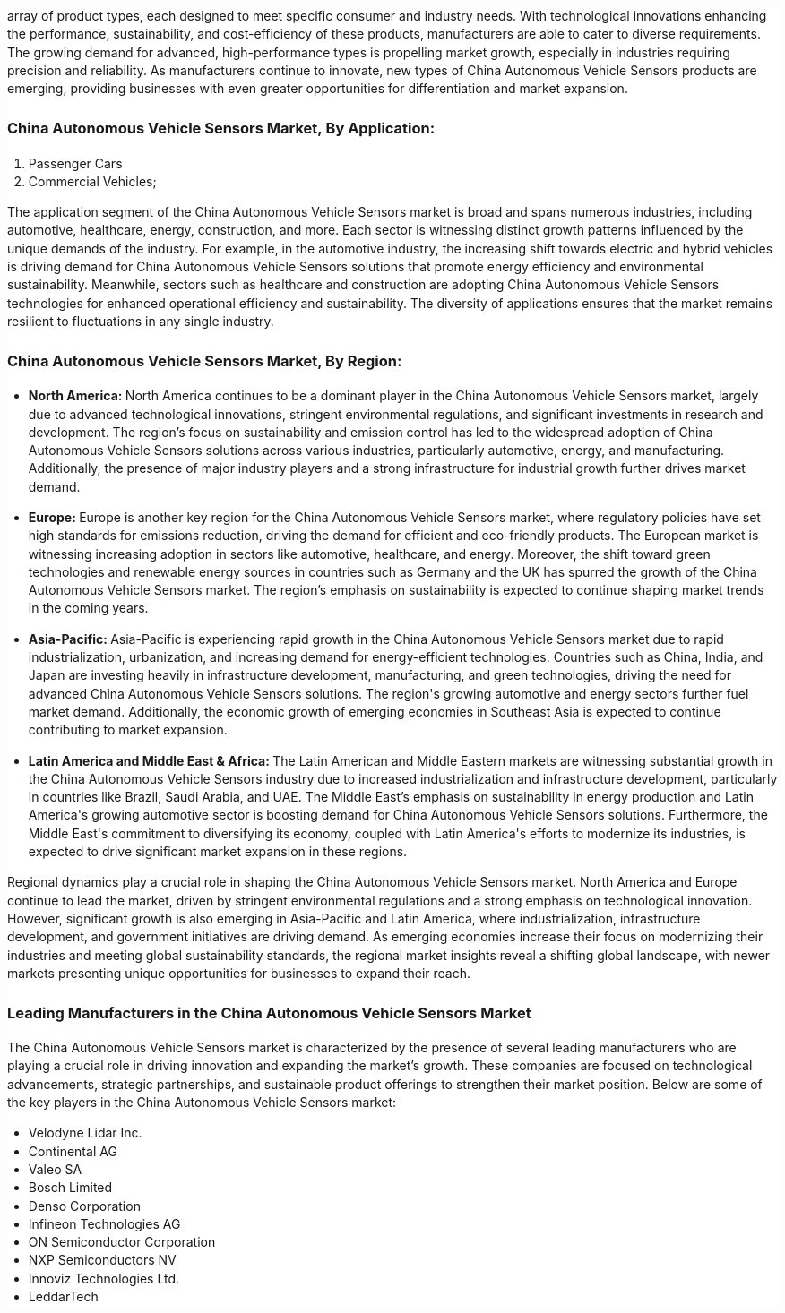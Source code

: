 array of product types, each designed to meet specific consumer and industry needs. With technological innovations enhancing the performance, sustainability, and cost-efficiency of these products, manufacturers are able to cater to diverse requirements. The growing demand for advanced, high-performance types is propelling market growth, especially in industries requiring precision and reliability. As manufacturers continue to innovate, new types of China Autonomous Vehicle Sensors products are emerging, providing businesses with even greater opportunities for differentiation and market expansion.</p><h3>China Autonomous Vehicle Sensors Market,&nbsp;By Application:</h3><ol><li>Passenger Cars<li> Commercial Vehicles;</li></ol><p>The application segment of the China Autonomous Vehicle Sensors market is broad and spans numerous industries, including automotive, healthcare, energy, construction, and more. Each sector is witnessing distinct growth patterns influenced by the unique demands of the industry. For example, in the automotive industry, the increasing shift towards electric and hybrid vehicles is driving demand for China Autonomous Vehicle Sensors solutions that promote energy efficiency and environmental sustainability. Meanwhile, sectors such as healthcare and construction are adopting China Autonomous Vehicle Sensors technologies for enhanced operational efficiency and sustainability. The diversity of applications ensures that the market remains resilient to fluctuations in any single industry.</p><h3>China Autonomous Vehicle Sensors Market, By Region:</h3><ul><li><p><strong>North America:&nbsp;</strong>North America continues to be a dominant player in the China Autonomous Vehicle Sensors market, largely due to advanced technological innovations, stringent environmental regulations, and significant investments in research and development. The region&rsquo;s focus on sustainability and emission control has led to the widespread adoption of China Autonomous Vehicle Sensors solutions across various industries, particularly automotive, energy, and manufacturing. Additionally, the presence of major industry players and a strong infrastructure for industrial growth further drives market demand.</p></li><li><p><strong><strong>Europe:&nbsp;</strong></strong>Europe is another key region for the China Autonomous Vehicle Sensors market, where regulatory policies have set high standards for emissions reduction, driving the demand for efficient and eco-friendly products. The European market is witnessing increasing adoption in sectors like automotive, healthcare, and energy. Moreover, the shift toward green technologies and renewable energy sources in countries such as Germany and the UK has spurred the growth of the China Autonomous Vehicle Sensors market. The region&rsquo;s emphasis on sustainability is expected to continue shaping market trends in the coming years.</p></li><li><p><strong><strong>Asia-Pacific:&nbsp;</strong></strong>Asia-Pacific is experiencing rapid growth in the China Autonomous Vehicle Sensors market due to rapid industrialization, urbanization, and increasing demand for energy-efficient technologies. Countries such as China, India, and Japan are investing heavily in infrastructure development, manufacturing, and green technologies, driving the need for advanced China Autonomous Vehicle Sensors solutions. The region's growing automotive and energy sectors further fuel market demand. Additionally, the economic growth of emerging economies in Southeast Asia is expected to continue contributing to market expansion.</p></li><li><p><strong><strong>Latin America and Middle East &amp; Africa:&nbsp;</strong></strong>The Latin American and Middle Eastern markets are witnessing substantial growth in the China Autonomous Vehicle Sensors industry due to increased industrialization and infrastructure development, particularly in countries like Brazil, Saudi Arabia, and UAE. The Middle East&rsquo;s emphasis on sustainability in energy production and Latin America's growing automotive sector is boosting demand for China Autonomous Vehicle Sensors solutions. Furthermore, the Middle East's commitment to diversifying its economy, coupled with Latin America's efforts to modernize its industries, is expected to drive significant market expansion in these regions.</p></li></ul><p>Regional dynamics play a crucial role in shaping the China Autonomous Vehicle Sensors market. North America and Europe continue to lead the market, driven by stringent environmental regulations and a strong emphasis on technological innovation. However, significant growth is also emerging in Asia-Pacific and Latin America, where industrialization, infrastructure development, and government initiatives are driving demand. As emerging economies increase their focus on modernizing their industries and meeting global sustainability standards, the regional market insights reveal a shifting global landscape, with newer markets presenting unique opportunities for businesses to expand their reach.</p><h3><strong>Leading Manufacturers in the China Autonomous Vehicle Sensors Market</strong></h3><p>The China Autonomous Vehicle Sensors market is characterized by the presence of several leading manufacturers who are playing a crucial role in driving innovation and expanding the market&rsquo;s growth. These companies are focused on technological advancements, strategic partnerships, and sustainable product offerings to strengthen their market position. Below are some of the key players in the China Autonomous Vehicle Sensors market:</p></div><div class="article-main__content" data-test-id="publishing-text-block"><ul><li><span class="">Velodyne Lidar Inc.<li> Continental AG<li> Valeo SA<li> Bosch Limited<li> Denso Corporation<li> Infineon Technologies AG<li> ON Semiconductor Corporation<li> NXP Semiconductors NV<li> Innoviz Technologies Ltd.<li> LeddarTech